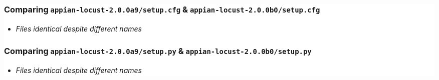 ### Comparing `appian-locust-2.0.0a9/setup.cfg` & `appian-locust-2.0.0b0/setup.cfg`

 * *Files identical despite different names*

### Comparing `appian-locust-2.0.0a9/setup.py` & `appian-locust-2.0.0b0/setup.py`

 * *Files identical despite different names*

